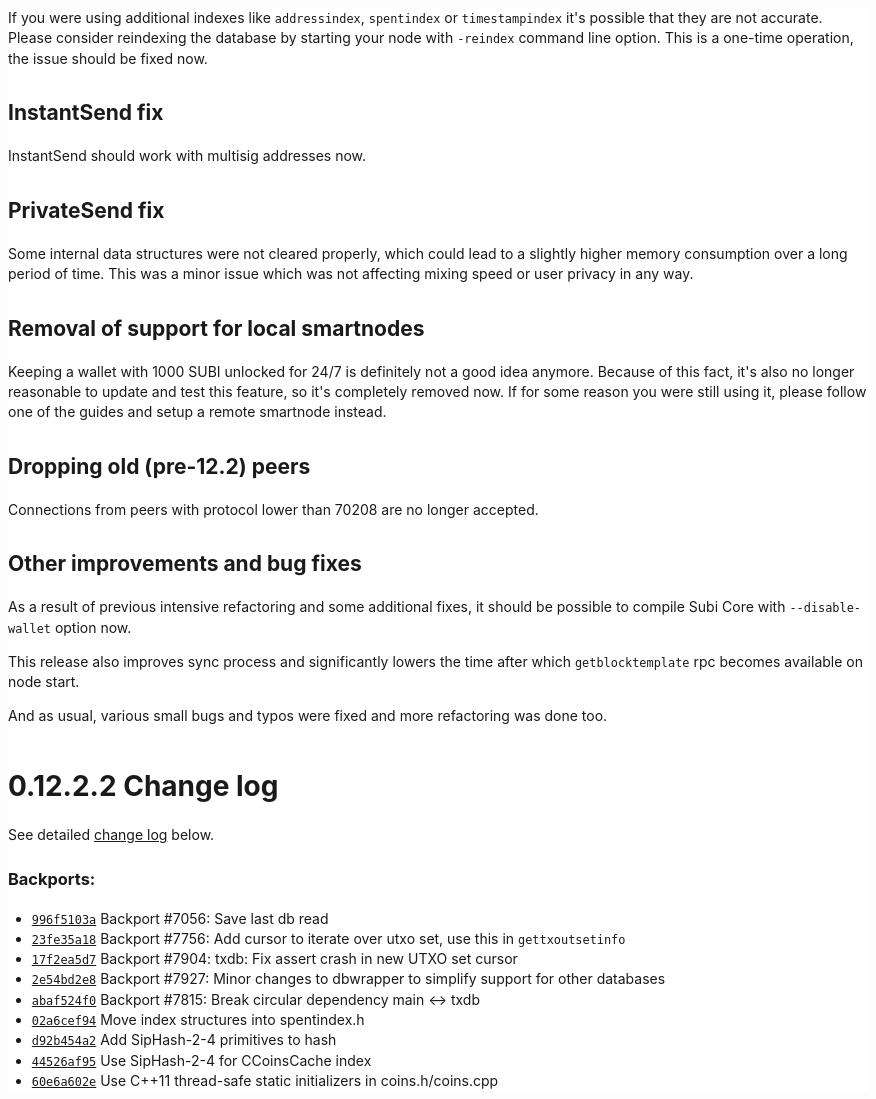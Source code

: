 If you were using additional indexes like `addressindex`, `spentindex` or
`timestampindex` it's possible that they are not accurate. Please consider
reindexing the database by starting your node with `-reindex` command line
option. This is a one-time operation, the issue should be fixed now.

InstantSend fix
---------------

InstantSend should work with multisig addresses now.

PrivateSend fix
---------------

Some internal data structures were not cleared properly, which could lead
to a slightly higher memory consumption over a long period of time. This was
a minor issue which was not affecting mixing speed or user privacy in any way.

Removal of support for local smartnodes
----------------------------------------

Keeping a wallet with 1000 SUBI unlocked for 24/7 is definitely not a good idea
anymore. Because of this fact, it's also no longer reasonable to update and test
this feature, so it's completely removed now. If for some reason you were still
using it, please follow one of the guides and setup a remote smartnode instead.

Dropping old (pre-12.2) peers
-----------------------------

Connections from peers with protocol lower than 70208 are no longer accepted.

Other improvements and bug fixes
--------------------------------

As a result of previous intensive refactoring and some additional fixes,
it should be possible to compile Subi Core with `--disable-wallet` option now.

This release also improves sync process and significantly lowers the time after
which `getblocktemplate` rpc becomes available on node start.

And as usual, various small bugs and typos were fixed and more refactoring was
done too.


0.12.2.2 Change log
===================

See detailed [change log](https://github.com/subinetwork/subinetwork.compare/v0.12.2.1...subi:v0.12.2.2) below.

### Backports:
- [`996f5103a`](https://github.com/subinetwork/subinetwork.commit/996f5103a) Backport #7056: Save last db read
- [`23fe35a18`](https://github.com/subinetwork/subinetwork.commit/23fe35a18) Backport #7756: Add cursor to iterate over utxo set, use this in `gettxoutsetinfo`
- [`17f2ea5d7`](https://github.com/subinetwork/subinetwork.commit/17f2ea5d7) Backport #7904: txdb: Fix assert crash in new UTXO set cursor
- [`2e54bd2e8`](https://github.com/subinetwork/subinetwork.commit/2e54bd2e8) Backport #7927: Minor changes to dbwrapper to simplify support for other databases
- [`abaf524f0`](https://github.com/subinetwork/subinetwork.commit/abaf524f0) Backport #7815: Break circular dependency main ↔ txdb
- [`02a6cef94`](https://github.com/subinetwork/subinetwork.commit/02a6cef94) Move index structures into spentindex.h
- [`d92b454a2`](https://github.com/subinetwork/subinetwork.commit/d92b454a2) Add SipHash-2-4 primitives to hash
- [`44526af95`](https://github.com/subinetwork/subinetwork.commit/44526af95) Use SipHash-2-4 for CCoinsCache index
- [`60e6a602e`](https://github.com/subinetwork/subinetwork.commit/60e6a602e) Use C++11 thread-safe static initializers in coins.h/coins.cpp